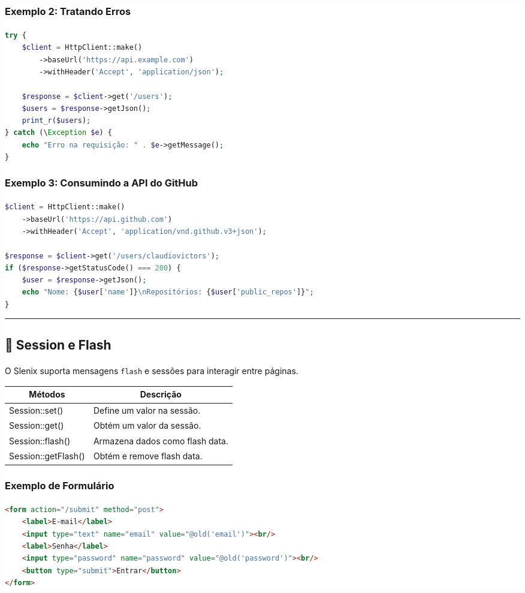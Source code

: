 ### Exemplo 2: Tratando Erros
```php
try {
    $client = HttpClient::make()
        ->baseUrl('https://api.example.com')
        ->withHeader('Accept', 'application/json');

    $response = $client->get('/users');
    $users = $response->getJson();
    print_r($users);
} catch (\Exception $e) {
    echo "Erro na requisição: " . $e->getMessage();
}
```

### Exemplo 3: Consumindo a API do GitHub
```php
$client = HttpClient::make()
    ->baseUrl('https://api.github.com')
    ->withHeader('Accept', 'application/vnd.github.v3+json');

$response = $client->get('/users/claudiovictors');
if ($response->getStatusCode() === 200) {
    $user = $response->getJson();
    echo "Nome: {$user['name']}\nRepositórios: {$user['public_repos']}";
}
```

---

## 🧭 Session e Flash

O Slenix suporta mensagens `flash` e sessões para interagir entre páginas.

| Métodos | Descrição |
|---------|-----------|
| Session::set() | Define um valor na sessão. |
| Session::get() | Obtém um valor da sessão. |
| Session::flash() | Armazena dados como flash data. |
| Session::getFlash() | Obtém e remove flash data. |

### Exemplo de Formulário
```html
<form action="/submit" method="post">
    <label>E-mail</label>
    <input type="text" name="email" value="@old('email')"><br/>
    <label>Senha</label>
    <input type="password" name="password" value="@old('password')"><br/>
    <button type="submit">Entrar</button>
</form>
```
